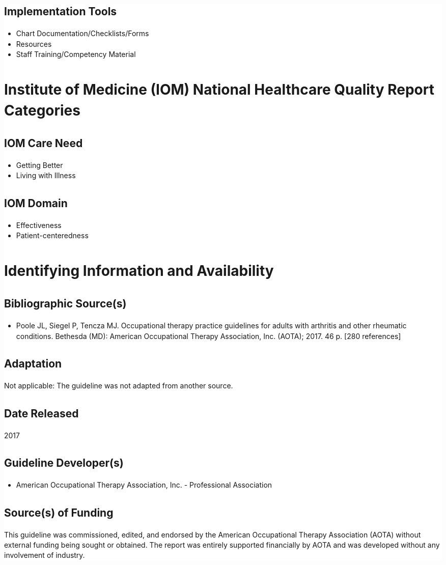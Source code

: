 ## Implementation Tools

- Chart Documentation/Checklists/Forms
- Resources
- Staff Training/Competency Material

# Institute of Medicine (IOM) National Healthcare Quality Report Categories

## IOM Care Need

- Getting Better
- Living with Illness

## IOM Domain

- Effectiveness
- Patient-centeredness

# Identifying Information and Availability

## Bibliographic Source(s)

- Poole JL, Siegel P, Tencza MJ. Occupational therapy practice guidelines for adults with arthritis and other rheumatic conditions. Bethesda (MD): American Occupational Therapy Association, Inc. (AOTA); 2017. 46 p. [280 references]

## Adaptation



Not applicable: The guideline was not adapted from another source.

## Date Released

2017

## Guideline Developer(s)

- American Occupational Therapy Association, Inc. - Professional Association

## Source(s) of Funding



This guideline was commissioned, edited, and endorsed by the American Occupational Therapy Association (AOTA) without external funding being sought or obtained. The report was entirely supported financially by AOTA and was developed without any involvement of industry.

